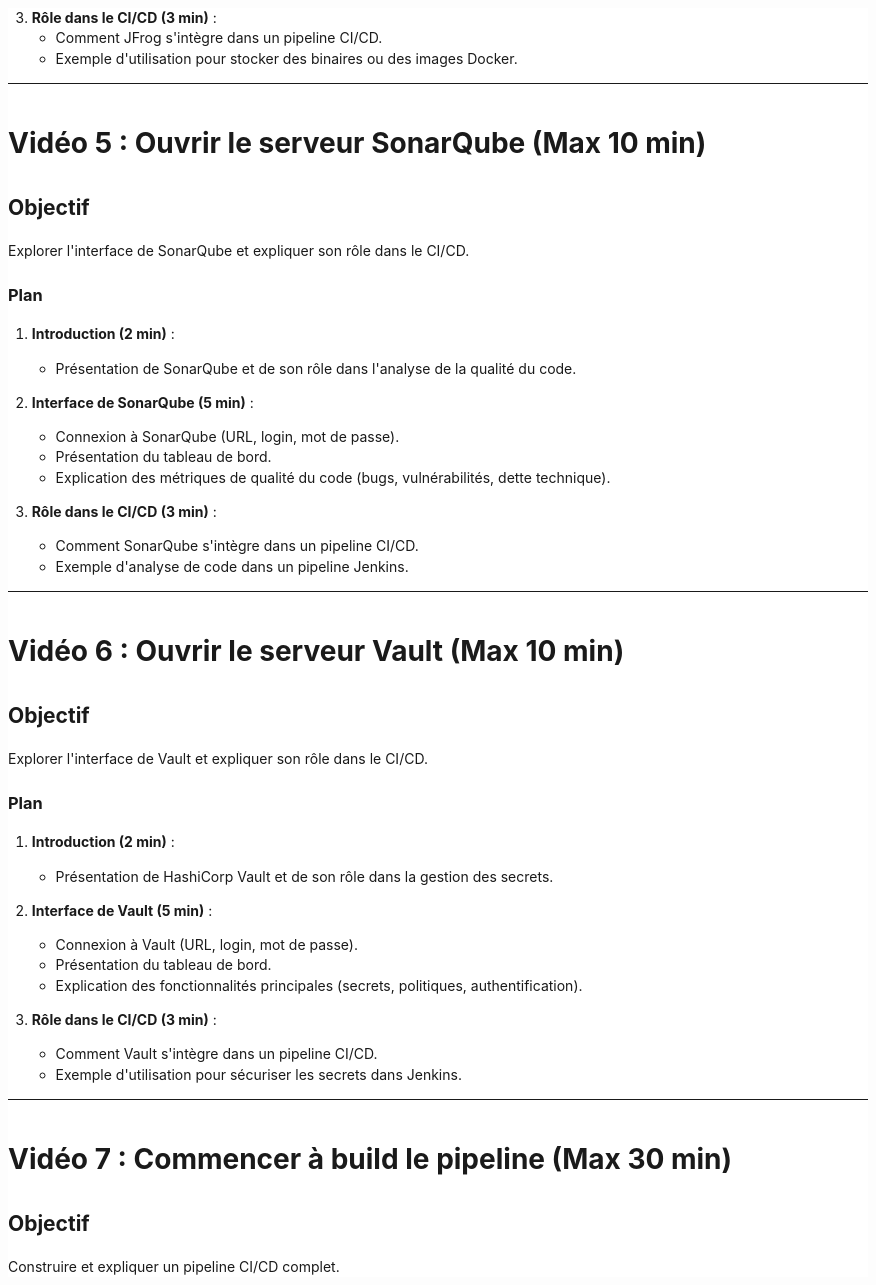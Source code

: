 3. **Rôle dans le CI/CD (3 min)** :
   - Comment JFrog s'intègre dans un pipeline CI/CD.
   - Exemple d'utilisation pour stocker des binaires ou des images Docker.

---

# Vidéo 5 : Ouvrir le serveur SonarQube (Max 10 min)

## Objectif
Explorer l'interface de SonarQube et expliquer son rôle dans le CI/CD.

### Plan
1. **Introduction (2 min)** :
   - Présentation de SonarQube et de son rôle dans l'analyse de la qualité du code.

2. **Interface de SonarQube (5 min)** :
   - Connexion à SonarQube (URL, login, mot de passe).
   - Présentation du tableau de bord.
   - Explication des métriques de qualité du code (bugs, vulnérabilités, dette technique).

3. **Rôle dans le CI/CD (3 min)** :
   - Comment SonarQube s'intègre dans un pipeline CI/CD.
   - Exemple d'analyse de code dans un pipeline Jenkins.

---

# Vidéo 6 : Ouvrir le serveur Vault (Max 10 min)

## Objectif
Explorer l'interface de Vault et expliquer son rôle dans le CI/CD.

### Plan
1. **Introduction (2 min)** :
   - Présentation de HashiCorp Vault et de son rôle dans la gestion des secrets.

2. **Interface de Vault (5 min)** :
   - Connexion à Vault (URL, login, mot de passe).
   - Présentation du tableau de bord.
   - Explication des fonctionnalités principales (secrets, politiques, authentification).

3. **Rôle dans le CI/CD (3 min)** :
   - Comment Vault s'intègre dans un pipeline CI/CD.
   - Exemple d'utilisation pour sécuriser les secrets dans Jenkins.

---

# Vidéo 7 : Commencer à build le pipeline (Max 30 min)

## Objectif
Construire et expliquer un pipeline CI/CD complet.
